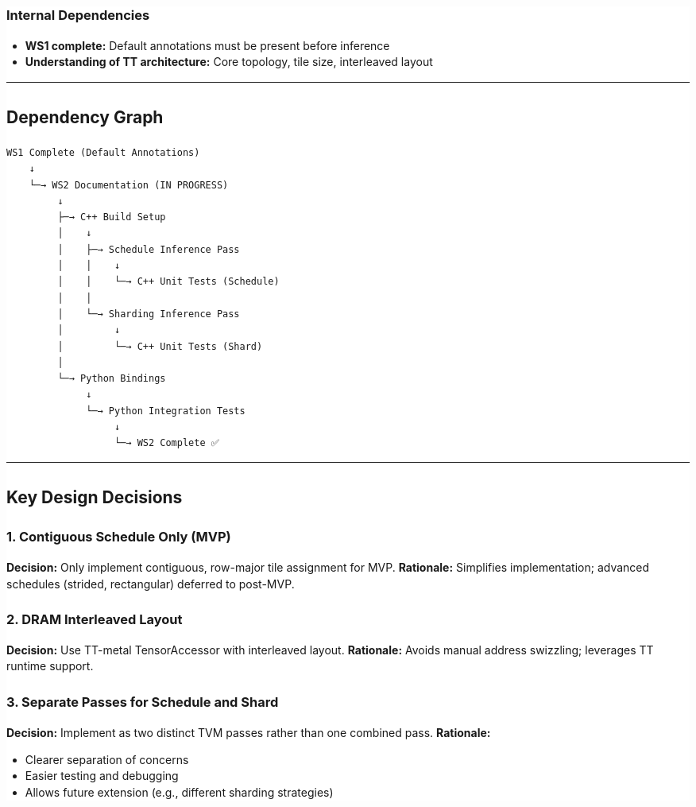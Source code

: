 ### Internal Dependencies
- **WS1 complete:** Default annotations must be present before inference
- **Understanding of TT architecture:** Core topology, tile size, interleaved layout

---

## Dependency Graph

```
WS1 Complete (Default Annotations)
    ↓
    └─→ WS2 Documentation (IN PROGRESS)
         ↓
         ├─→ C++ Build Setup
         │    ↓
         │    ├─→ Schedule Inference Pass
         │    │    ↓
         │    │    └─→ C++ Unit Tests (Schedule)
         │    │
         │    └─→ Sharding Inference Pass
         │         ↓
         │         └─→ C++ Unit Tests (Shard)
         │
         └─→ Python Bindings
              ↓
              └─→ Python Integration Tests
                   ↓
                   └─→ WS2 Complete ✅
```

---

## Key Design Decisions

### 1. Contiguous Schedule Only (MVP)
**Decision:** Only implement contiguous, row-major tile assignment for MVP.
**Rationale:** Simplifies implementation; advanced schedules (strided, rectangular) deferred to post-MVP.

### 2. DRAM Interleaved Layout
**Decision:** Use TT-metal TensorAccessor with interleaved layout.
**Rationale:** Avoids manual address swizzling; leverages TT runtime support.

### 3. Separate Passes for Schedule and Shard
**Decision:** Implement as two distinct TVM passes rather than one combined pass.
**Rationale:**
- Clearer separation of concerns
- Easier testing and debugging
- Allows future extension (e.g., different sharding strategies)
